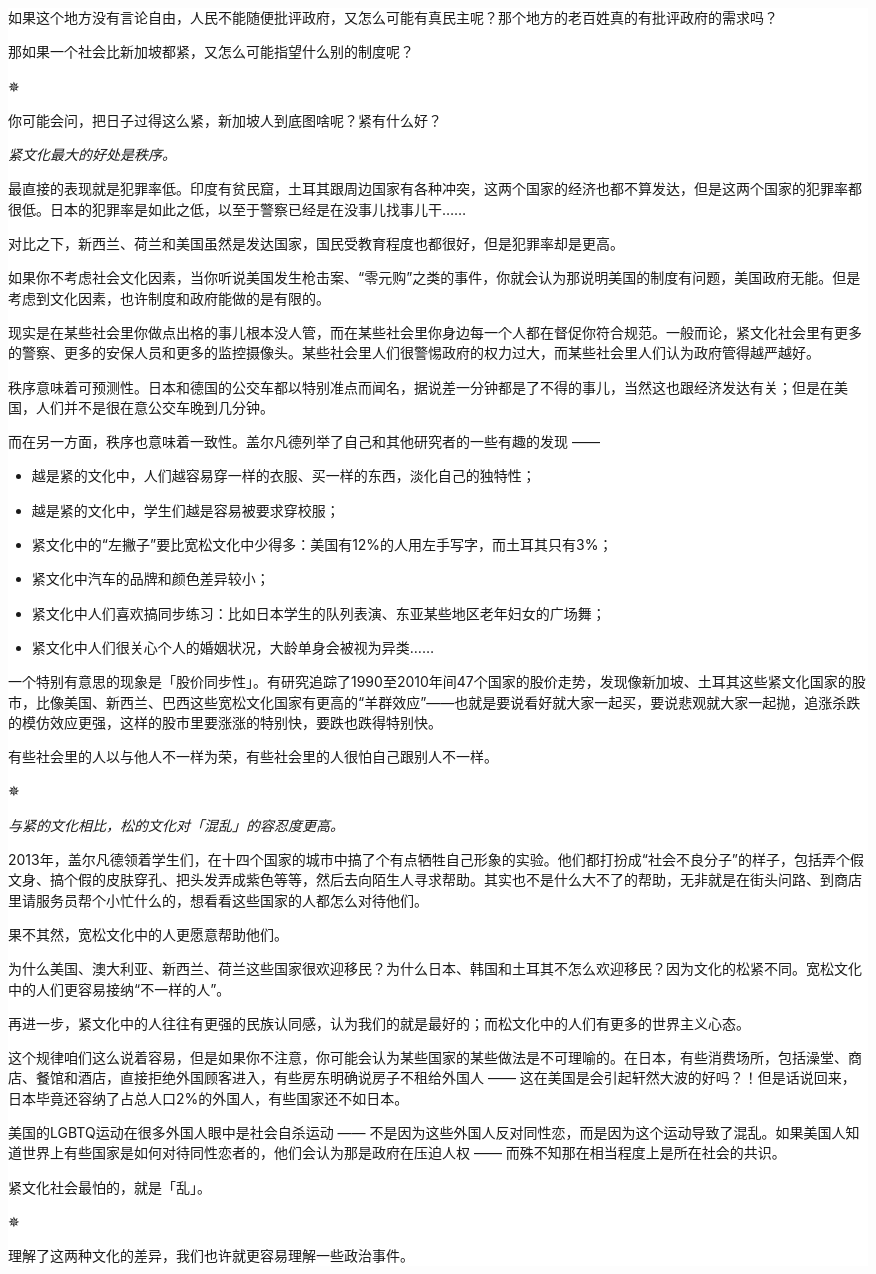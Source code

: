 如果这个地方没有言论自由，人民不能随便批评政府，又怎么可能有真民主呢？那个地方的老百姓真的有批评政府的需求吗？

那如果一个社会比新加坡都紧，又怎么可能指望什么别的制度呢？

✵

你可能会问，把日子过得这么紧，新加坡人到底图啥呢？紧有什么好？

 *紧文化最大的好处是秩序。*

最直接的表现就是犯罪率低。印度有贫民窟，土耳其跟周边国家有各种冲突，这两个国家的经济也都不算发达，但是这两个国家的犯罪率都很低。日本的犯罪率是如此之低，以至于警察已经是在没事儿找事儿干……

对比之下，新西兰、荷兰和美国虽然是发达国家，国民受教育程度也都很好，但是犯罪率却是更高。

如果你不考虑社会文化因素，当你听说美国发生枪击案、“零元购”之类的事件，你就会认为那说明美国的制度有问题，美国政府无能。但是考虑到文化因素，也许制度和政府能做的是有限的。

现实是在某些社会里你做点出格的事儿根本没人管，而在某些社会里你身边每一个人都在督促你符合规范。一般而论，紧文化社会里有更多的警察、更多的安保人员和更多的监控摄像头。某些社会里人们很警惕政府的权力过大，而某些社会里人们认为政府管得越严越好。

秩序意味着可预测性。日本和德国的公交车都以特别准点而闻名，据说差一分钟都是了不得的事儿，当然这也跟经济发达有关；但是在美国，人们并不是很在意公交车晚到几分钟。

而在另一方面，秩序也意味着一致性。盖尔凡德列举了自己和其他研究者的一些有趣的发现 ——

* 越是紧的文化中，人们越容易穿一样的衣服、买一样的东西，淡化自己的独特性；

* 越是紧的文化中，学生们越是容易被要求穿校服；

* 紧文化中的“左撇子”要比宽松文化中少得多：美国有12%的人用左手写字，而土耳其只有3%；

* 紧文化中汽车的品牌和颜色差异较小；

* 紧文化中人们喜欢搞同步练习：比如日本学生的队列表演、东亚某些地区老年妇女的广场舞；

* 紧文化中人们很关心个人的婚姻状况，大龄单身会被视为异类……

一个特别有意思的现象是「股价同步性」。有研究追踪了1990至2010年间47个国家的股价走势，发现像新加坡、土耳其这些紧文化国家的股市，比像美国、新西兰、巴西这些宽松文化国家有更高的“羊群效应”——也就是要说看好就大家一起买，要说悲观就大家一起抛，追涨杀跌的模仿效应更强，这样的股市里要涨涨的特别快，要跌也跌得特别快。

有些社会里的人以与他人不一样为荣，有些社会里的人很怕自己跟别人不一样。

✵

 *与紧的文化相比，松的文化对「混乱」的容忍度更高。*

2013年，盖尔凡德领着学生们，在十四个国家的城市中搞了个有点牺牲自己形象的实验。他们都打扮成“社会不良分子”的样子，包括弄个假文身、搞个假的皮肤穿孔、把头发弄成紫色等等，然后去向陌生人寻求帮助。其实也不是什么大不了的帮助，无非就是在街头问路、到商店里请服务员帮个小忙什么的，想看看这些国家的人都怎么对待他们。

果不其然，宽松文化中的人更愿意帮助他们。

为什么美国、澳大利亚、新西兰、荷兰这些国家很欢迎移民？为什么日本、韩国和土耳其不怎么欢迎移民？因为文化的松紧不同。宽松文化中的人们更容易接纳“不一样的人”。

再进一步，紧文化中的人往往有更强的民族认同感，认为我们的就是最好的；而松文化中的人们有更多的世界主义心态。

这个规律咱们这么说着容易，但是如果你不注意，你可能会认为某些国家的某些做法是不可理喻的。在日本，有些消费场所，包括澡堂、商店、餐馆和酒店，直接拒绝外国顾客进入，有些房东明确说房子不租给外国人 —— 这在美国是会引起轩然大波的好吗？！但是话说回来，日本毕竟还容纳了占总人口2%的外国人，有些国家还不如日本。

美国的LGBTQ运动在很多外国人眼中是社会自杀运动 —— 不是因为这些外国人反对同性恋，而是因为这个运动导致了混乱。如果美国人知道世界上有些国家是如何对待同性恋者的，他们会认为那是政府在压迫人权 —— 而殊不知那在相当程度上是所在社会的共识。

紧文化社会最怕的，就是「乱」。

✵

理解了这两种文化的差异，我们也许就更容易理解一些政治事件。
